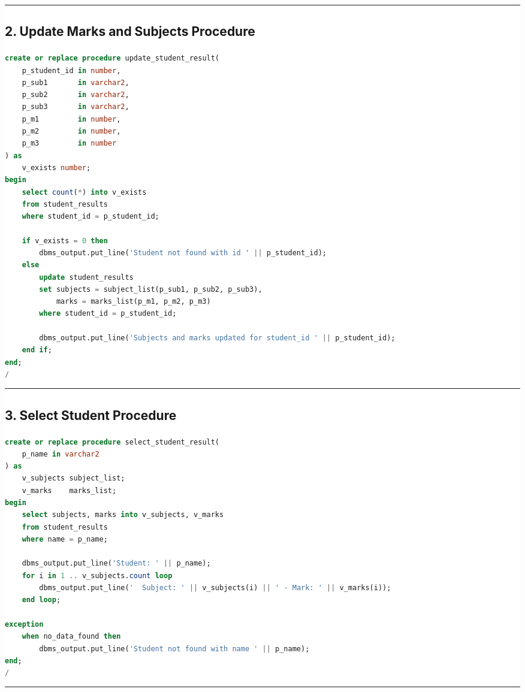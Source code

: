 ```sql
```

---

## 2. Update Marks and Subjects Procedure

```sql
create or replace procedure update_student_result(
    p_student_id in number,
    p_sub1       in varchar2,
    p_sub2       in varchar2,
    p_sub3       in varchar2,
    p_m1         in number,
    p_m2         in number,
    p_m3         in number
) as
    v_exists number;
begin
    select count(*) into v_exists
    from student_results
    where student_id = p_student_id;

    if v_exists = 0 then
        dbms_output.put_line('Student not found with id ' || p_student_id);
    else
        update student_results
        set subjects = subject_list(p_sub1, p_sub2, p_sub3),
            marks = marks_list(p_m1, p_m2, p_m3)
        where student_id = p_student_id;

        dbms_output.put_line('Subjects and marks updated for student_id ' || p_student_id);
    end if;
end;
/
```

---

## 3. Select Student Procedure

```sql
create or replace procedure select_student_result(
    p_name in varchar2
) as
    v_subjects subject_list;
    v_marks    marks_list;
begin
    select subjects, marks into v_subjects, v_marks
    from student_results
    where name = p_name;

    dbms_output.put_line('Student: ' || p_name);
    for i in 1 .. v_subjects.count loop
        dbms_output.put_line('  Subject: ' || v_subjects(i) || ' - Mark: ' || v_marks(i));
    end loop;

exception
    when no_data_found then
        dbms_output.put_line('Student not found with name ' || p_name);
end;
/
```

---